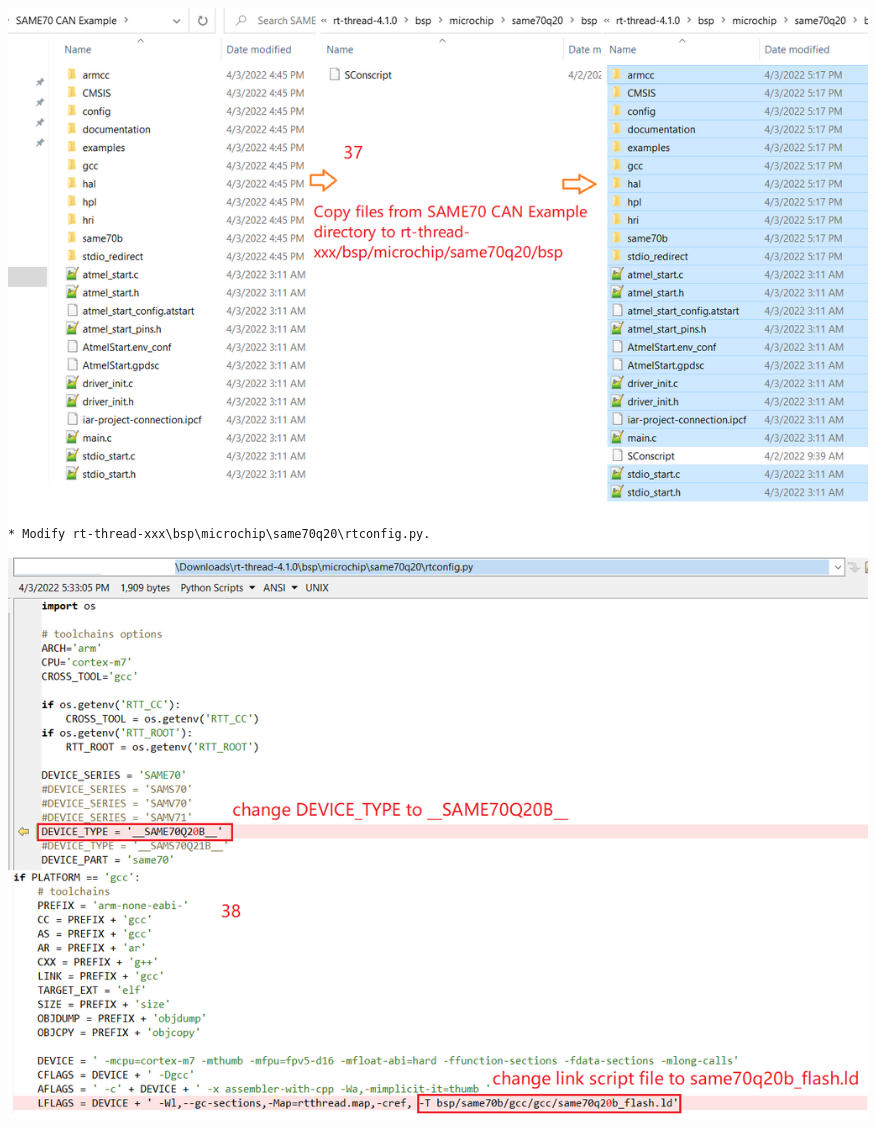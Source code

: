 ![](doc/2-2-5-atmel-start-copy-files.png)

	* Modify rt-thread-xxx\bsp\microchip\same70q20\rtconfig.py.

![](doc/2-2-6-atmel-start-modify-file0.png)
